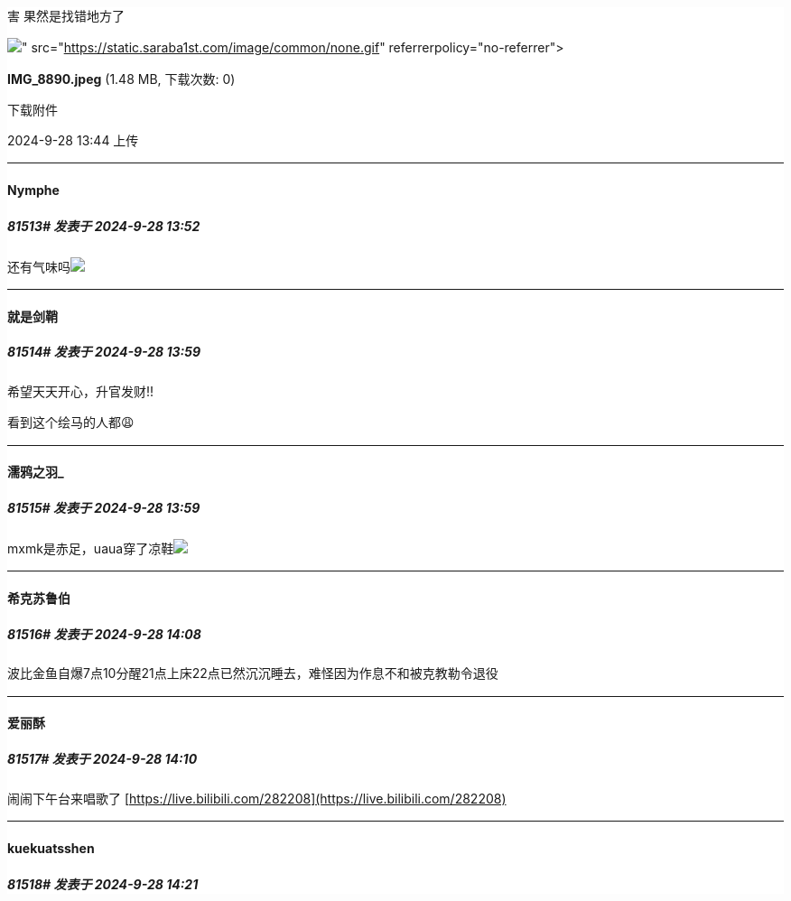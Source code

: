 害 果然是找错地方了

<img src="https://img.saraba1st.com/forum/202409/28/134422vzg0a0v41o7goi1v.jpeg" referrerpolicy="no-referrer">" src="https://static.saraba1st.com/image/common/none.gif" referrerpolicy="no-referrer">

<strong>IMG_8890.jpeg</strong> (1.48 MB, 下载次数: 0)

下载附件

2024-9-28 13:44 上传


*****

####  Nymphe  
##### 81513#       发表于 2024-9-28 13:52

还有气味吗<img src="https://static.saraba1st.com/image/smiley/face2017/074.png" referrerpolicy="no-referrer">


*****

####  就是剑鞘  
##### 81514#       发表于 2024-9-28 13:59

希望天天开心，升官发财!!

看到这个绘马的人都😩

*****

####  濡鸦之羽_  
##### 81515#       发表于 2024-9-28 13:59

mxmk是赤足，uaua穿了凉鞋<img src="https://static.saraba1st.com/image/smiley/face2017/066.png" referrerpolicy="no-referrer">


*****

####  希克苏鲁伯  
##### 81516#       发表于 2024-9-28 14:08

波比金鱼自爆7点10分醒21点上床22点已然沉沉睡去，难怪因为作息不和被克教勒令退役

*****

####  爱丽酥  
##### 81517#       发表于 2024-9-28 14:10

闹闹下午台来唱歌了 [https://live.bilibili.com/282208](https://live.bilibili.com/282208)


*****

####  kuekuatsshen  
##### 81518#       发表于 2024-9-28 14:21
